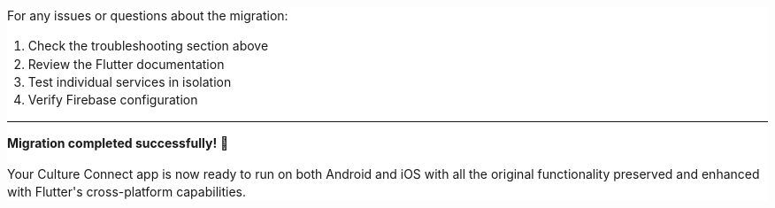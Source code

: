 For any issues or questions about the migration:
1. Check the troubleshooting section above
2. Review the Flutter documentation
3. Test individual services in isolation
4. Verify Firebase configuration

---

**Migration completed successfully!** 🎉

Your Culture Connect app is now ready to run on both Android and iOS with all the original functionality preserved and enhanced with Flutter's cross-platform capabilities.
